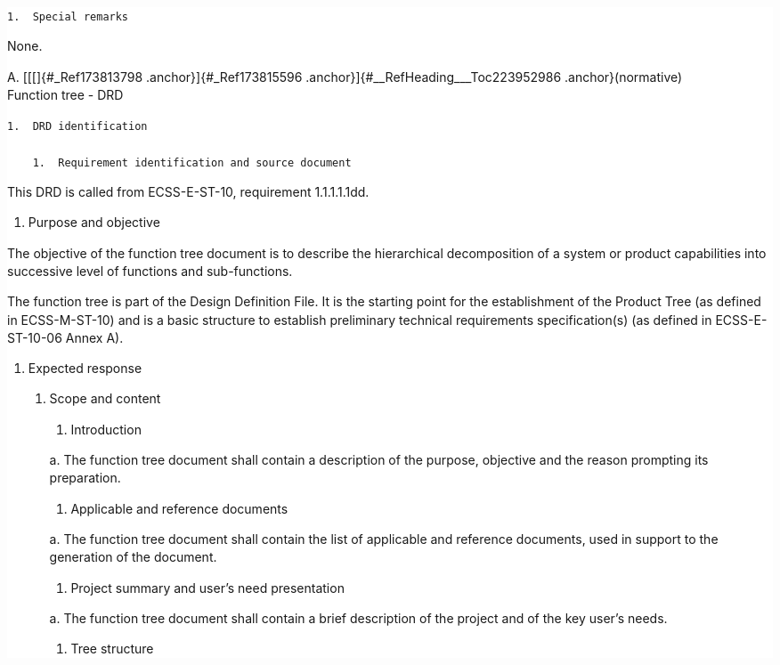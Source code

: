     1.  Special remarks

None.

A.  [[[]{#_Ref173813798 .anchor}]{#_Ref173815596
    .anchor}]{#__RefHeading___Toc223952986 .anchor}(normative)\
    Function tree - DRD

    1.  DRD identification

        1.  Requirement identification and source document

This DRD is called from ECSS-E-ST-10, requirement 1.1.1.1.1dd.

1.  Purpose and objective

The objective of the function tree document is to describe the
hierarchical decomposition of a system or product capabilities into
successive level of functions and sub-functions.

The function tree is part of the Design Definition File. It is the
starting point for the establishment of the Product Tree (as defined in
ECSS-M-ST-10) and is a basic structure to establish preliminary
technical requirements specification(s) (as defined in ECSS-E-ST-10-06
Annex A).

1.  Expected response

    1.  Scope and content

        1.  Introduction

        <!-- -->

        a.  The function tree document shall contain a description of
            the purpose, objective and the reason prompting its
            preparation.

        <!-- -->

        1.  Applicable and reference documents

        <!-- -->

        a.  The function tree document shall contain the list of
            applicable and reference documents, used in support to the
            generation of the document.

        <!-- -->

        1.  Project summary and user’s need presentation

        <!-- -->

        a.  The function tree document shall contain a brief description
            of the project and of the key user’s needs.

        <!-- -->

        1.  Tree structure

        <!-- -->

